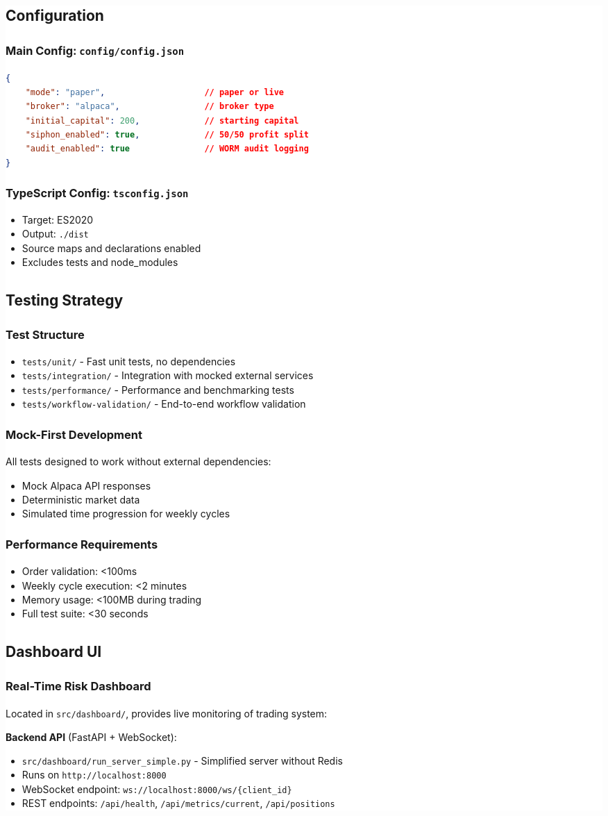 ## Configuration

### Main Config: `config/config.json`
```json
{
    "mode": "paper",                    // paper or live
    "broker": "alpaca",                 // broker type
    "initial_capital": 200,             // starting capital
    "siphon_enabled": true,             // 50/50 profit split
    "audit_enabled": true               // WORM audit logging
}
```

### TypeScript Config: `tsconfig.json`
- Target: ES2020
- Output: `./dist`
- Source maps and declarations enabled
- Excludes tests and node_modules

## Testing Strategy

### Test Structure
- `tests/unit/` - Fast unit tests, no dependencies
- `tests/integration/` - Integration with mocked external services
- `tests/performance/` - Performance and benchmarking tests
- `tests/workflow-validation/` - End-to-end workflow validation

### Mock-First Development
All tests designed to work without external dependencies:
- Mock Alpaca API responses
- Deterministic market data
- Simulated time progression for weekly cycles

### Performance Requirements
- Order validation: <100ms
- Weekly cycle execution: <2 minutes
- Memory usage: <100MB during trading
- Full test suite: <30 seconds

## Dashboard UI

### Real-Time Risk Dashboard
Located in `src/dashboard/`, provides live monitoring of trading system:

**Backend API** (FastAPI + WebSocket):
- `src/dashboard/run_server_simple.py` - Simplified server without Redis
- Runs on `http://localhost:8000`
- WebSocket endpoint: `ws://localhost:8000/ws/{client_id}`
- REST endpoints: `/api/health`, `/api/metrics/current`, `/api/positions`

